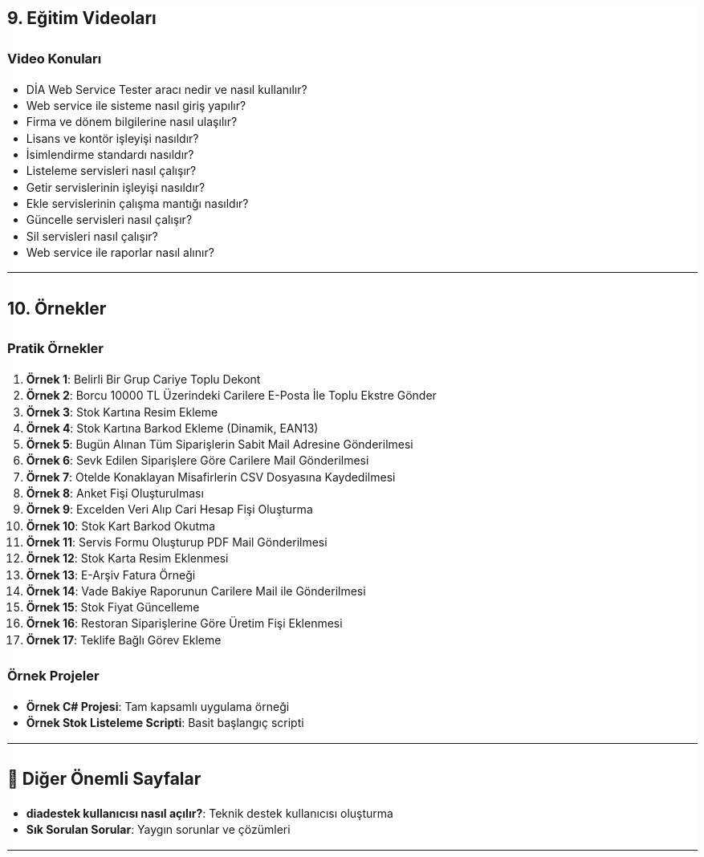 
## 9. Eğitim Videoları

### Video Konuları
- DİA Web Service Tester aracı nedir ve nasıl kullanılır?
- Web service ile sisteme nasıl giriş yapılır?
- Firma ve dönem bilgilerine nasıl ulaşılır?
- Lisans ve kontör işleyişi nasıldır?
- İsimlendirme standardı nasıldır?
- Listeleme servisleri nasıl çalışır?
- Getir servislerinin işleyişi nasıldır?
- Ekle servislerinin çalışma mantığı nasıldır?
- Güncelle servisleri nasıl çalışır?
- Sil servisleri nasıl çalışır?
- Web service ile raporlar nasıl alınır?

---

## 10. Örnekler

### Pratik Örnekler
1. **Örnek 1**: Belirli Bir Grup Cariye Toplu Dekont
2. **Örnek 2**: Borcu 10000 TL Üzerindeki Carilere E-Posta İle Toplu Ekstre Gönder
3. **Örnek 3**: Stok Kartına Resim Ekleme
4. **Örnek 4**: Stok Kartına Barkod Ekleme (Dinamik, EAN13)
5. **Örnek 5**: Bugün Alınan Tüm Siparişlerin Sabit Mail Adresine Gönderilmesi
6. **Örnek 6**: Sevk Edilen Siparişlere Göre Carilere Mail Gönderilmesi
7. **Örnek 7**: Otelde Konaklayan Misafirlerin CSV Dosyasına Kaydedilmesi
8. **Örnek 8**: Anket Fişi Oluşturulması
9. **Örnek 9**: Excelden Veri Alıp Cari Hesap Fişi Oluşturma
10. **Örnek 10**: Stok Kart Barkod Okutma
11. **Örnek 11**: Servis Formu Oluşturup PDF Mail Gönderilmesi
12. **Örnek 12**: Stok Karta Resim Eklenmesi
13. **Örnek 13**: E-Arşiv Fatura Örneği
14. **Örnek 14**: Vade Bakiye Raporunun Carilere Mail ile Gönderilmesi
15. **Örnek 15**: Stok Fiyat Güncelleme
16. **Örnek 16**: Restoran Siparişlerine Göre Üretim Fişi Eklenmesi
17. **Örnek 17**: Teklife Bağlı Görev Ekleme

### Örnek Projeler
- **Örnek C# Projesi**: Tam kapsamlı uygulama örneği
- **Örnek Stok Listeleme Scripti**: Basit başlangıç scripti

---

## 🔧 Diğer Önemli Sayfalar

- **diadestek kullanıcısı nasıl açılır?**: Teknik destek kullanıcısı oluşturma
- **Sık Sorulan Sorular**: Yaygın sorunlar ve çözümleri

---